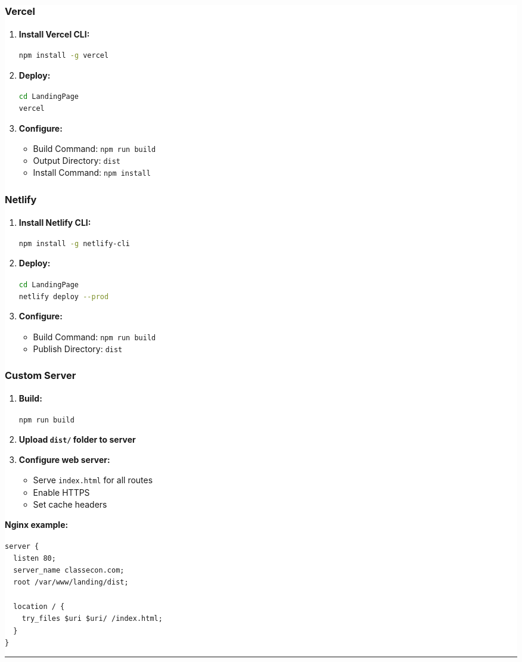 ### Vercel

1. **Install Vercel CLI:**
   ```bash
   npm install -g vercel
   ```

2. **Deploy:**
   ```bash
   cd LandingPage
   vercel
   ```

3. **Configure:**
   - Build Command: `npm run build`
   - Output Directory: `dist`
   - Install Command: `npm install`

### Netlify

1. **Install Netlify CLI:**
   ```bash
   npm install -g netlify-cli
   ```

2. **Deploy:**
   ```bash
   cd LandingPage
   netlify deploy --prod
   ```

3. **Configure:**
   - Build Command: `npm run build`
   - Publish Directory: `dist`

### Custom Server

1. **Build:**
   ```bash
   npm run build
   ```

2. **Upload `dist/` folder to server**

3. **Configure web server:**
   - Serve `index.html` for all routes
   - Enable HTTPS
   - Set cache headers

**Nginx example:**
```nginx
server {
  listen 80;
  server_name classecon.com;
  root /var/www/landing/dist;
  
  location / {
    try_files $uri $uri/ /index.html;
  }
}
```

---